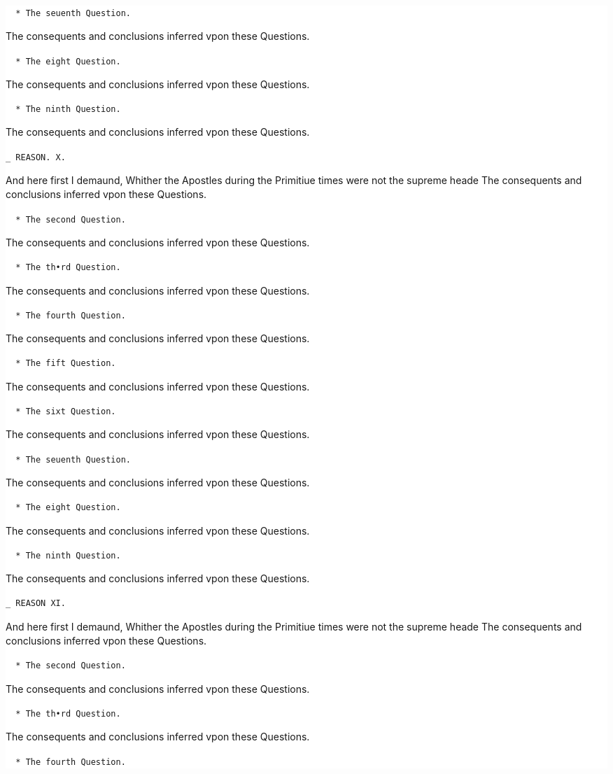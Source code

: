       * The seuenth Question.

The consequents and conclusions inferred vpon these Questions.

      * The eight Question.

The consequents and conclusions inferred vpon these Questions.

      * The ninth Question.

The consequents and conclusions inferred vpon these Questions.

    _ REASON. X.
And here first I demaund, Whither the Apostles during the Primitiue times were not the supreme heade
The consequents and conclusions inferred vpon these Questions.

      * The second Question.

The consequents and conclusions inferred vpon these Questions.

      * The th•rd Question.

The consequents and conclusions inferred vpon these Questions.

      * The fourth Question.

The consequents and conclusions inferred vpon these Questions.

      * The fift Question.

The consequents and conclusions inferred vpon these Questions.

      * The sixt Question.

The consequents and conclusions inferred vpon these Questions.

      * The seuenth Question.

The consequents and conclusions inferred vpon these Questions.

      * The eight Question.

The consequents and conclusions inferred vpon these Questions.

      * The ninth Question.

The consequents and conclusions inferred vpon these Questions.

    _ REASON XI.
And here first I demaund, Whither the Apostles during the Primitiue times were not the supreme heade
The consequents and conclusions inferred vpon these Questions.

      * The second Question.

The consequents and conclusions inferred vpon these Questions.

      * The th•rd Question.

The consequents and conclusions inferred vpon these Questions.

      * The fourth Question.
